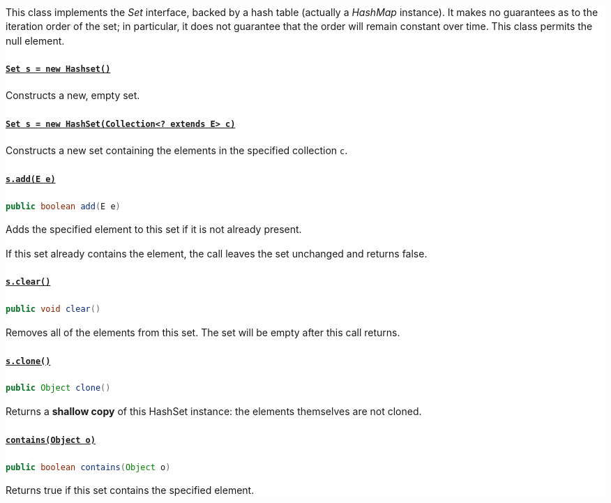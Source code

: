 This class implements the *Set* interface, backed by a hash table (actually a *HashMap* instance). It makes no guarantees as to the iteration order of the set; in particular, it does not guarantee that the order will remain constant over time. This class permits the null element.


#### [`Set s = new Hashset()`](https://docs.oracle.com/en/java/javase/17/docs/api/java.base/java/util/HashSet.html#%3Cinit%3E())

Constructs a new, empty set.


#### [`Set s = new HashSet(Collection<? extends E> c)`](https://docs.oracle.com/en/java/javase/17/docs/api/java.base/java/util/HashSet.html#%3Cinit%3E(java.util.Collection))

Constructs a new set containing the elements in the specified collection `c`.


#### [`s.add(E e)`](https://docs.oracle.com/en/java/javase/17/docs/api/java.base/java/util/HashSet.html#add(E))

```java
public boolean add(E e)
```

Adds the specified element to this set if it is not already present. 

If this set already contains the element, the call leaves the set unchanged and returns false.


#### [`s.clear()`](https://docs.oracle.com/en/java/javase/17/docs/api/java.base/java/util/HashSet.html#clear())

```java
public void clear()
```

Removes all of the elements from this set. The set will be empty after this call returns.

#### [`s.clone()`](https://docs.oracle.com/en/java/javase/17/docs/api/java.base/java/util/HashSet.html#clone())

```java
public Object clone()
```

Returns a **shallow copy** of this HashSet instance: the elements themselves are not cloned.


#### [`contains(Object o)`](https://docs.oracle.com/en/java/javase/17/docs/api/java.base/java/util/HashSet.html#contains(java.lang.Object))

```java
public boolean contains(Object o)
```

Returns true if this set contains the specified element.


